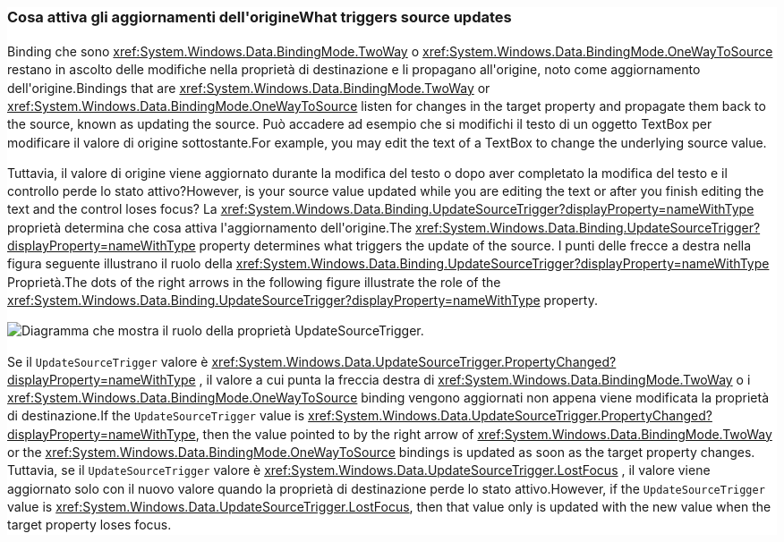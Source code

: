 ### <a name="what-triggers-source-updates"></a><span data-ttu-id="aa6da-198">Cosa attiva gli aggiornamenti dell'origine</span><span class="sxs-lookup"><span data-stu-id="aa6da-198">What triggers source updates</span></span>

<span data-ttu-id="aa6da-199">Binding che sono <xref:System.Windows.Data.BindingMode.TwoWay> o <xref:System.Windows.Data.BindingMode.OneWayToSource> restano in ascolto delle modifiche nella proprietà di destinazione e li propagano all'origine, noto come aggiornamento dell'origine.</span><span class="sxs-lookup"><span data-stu-id="aa6da-199">Bindings that are <xref:System.Windows.Data.BindingMode.TwoWay> or <xref:System.Windows.Data.BindingMode.OneWayToSource> listen for changes in the target property and propagate them back to the source, known as updating the source.</span></span> <span data-ttu-id="aa6da-200">Può accadere ad esempio che si modifichi il testo di un oggetto TextBox per modificare il valore di origine sottostante.</span><span class="sxs-lookup"><span data-stu-id="aa6da-200">For example, you may edit the text of a TextBox to change the underlying source value.</span></span>

<span data-ttu-id="aa6da-201">Tuttavia, il valore di origine viene aggiornato durante la modifica del testo o dopo aver completato la modifica del testo e il controllo perde lo stato attivo?</span><span class="sxs-lookup"><span data-stu-id="aa6da-201">However, is your source value updated while you are editing the text or after you finish editing the text and the control loses focus?</span></span> <span data-ttu-id="aa6da-202">La <xref:System.Windows.Data.Binding.UpdateSourceTrigger?displayProperty=nameWithType> proprietà determina che cosa attiva l'aggiornamento dell'origine.</span><span class="sxs-lookup"><span data-stu-id="aa6da-202">The <xref:System.Windows.Data.Binding.UpdateSourceTrigger?displayProperty=nameWithType> property determines what triggers the update of the source.</span></span> <span data-ttu-id="aa6da-203">I punti delle frecce a destra nella figura seguente illustrano il ruolo della <xref:System.Windows.Data.Binding.UpdateSourceTrigger?displayProperty=nameWithType> Proprietà.</span><span class="sxs-lookup"><span data-stu-id="aa6da-203">The dots of the right arrows in the following figure illustrate the role of the <xref:System.Windows.Data.Binding.UpdateSourceTrigger?displayProperty=nameWithType> property.</span></span>

![Diagramma che mostra il ruolo della proprietà UpdateSourceTrigger.](./media/data-binding-overview/data-binding-updatesource-trigger.png)

<span data-ttu-id="aa6da-205">Se il `UpdateSourceTrigger` valore è <xref:System.Windows.Data.UpdateSourceTrigger.PropertyChanged?displayProperty=nameWithType> , il valore a cui punta la freccia destra di <xref:System.Windows.Data.BindingMode.TwoWay> o i <xref:System.Windows.Data.BindingMode.OneWayToSource> binding vengono aggiornati non appena viene modificata la proprietà di destinazione.</span><span class="sxs-lookup"><span data-stu-id="aa6da-205">If the `UpdateSourceTrigger` value is <xref:System.Windows.Data.UpdateSourceTrigger.PropertyChanged?displayProperty=nameWithType>, then the value pointed to by the right arrow of <xref:System.Windows.Data.BindingMode.TwoWay> or the <xref:System.Windows.Data.BindingMode.OneWayToSource> bindings is updated as soon as the target property changes.</span></span> <span data-ttu-id="aa6da-206">Tuttavia, se il `UpdateSourceTrigger` valore è <xref:System.Windows.Data.UpdateSourceTrigger.LostFocus> , il valore viene aggiornato solo con il nuovo valore quando la proprietà di destinazione perde lo stato attivo.</span><span class="sxs-lookup"><span data-stu-id="aa6da-206">However, if the `UpdateSourceTrigger` value is <xref:System.Windows.Data.UpdateSourceTrigger.LostFocus>, then that value only is updated with the new value when the target property loses focus.</span></span>
